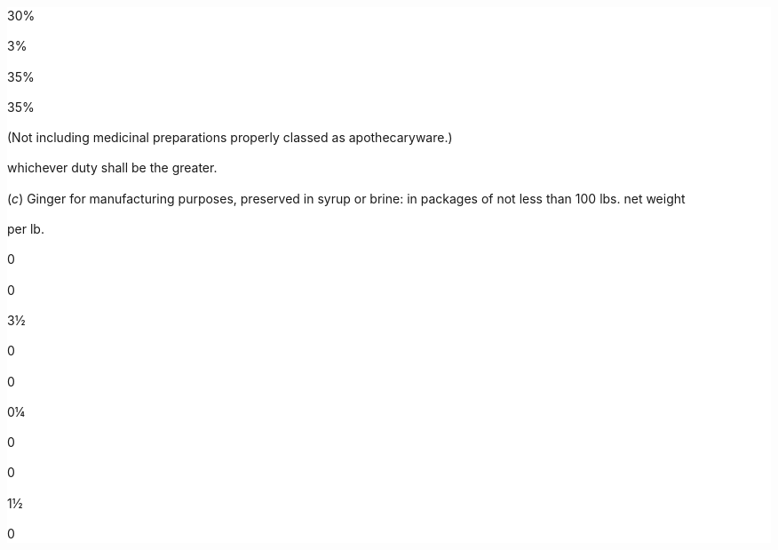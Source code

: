 <tr>

<td><p></p></td>

<td><p></p></td>

<td colspan="3"><p>30%</p></td>

<td colspan="3"><p>3%</p></td>

<td><p></p></td>

<td colspan="3"><p>35%</p></td>

<td colspan="3"><p>35%</p></td>

</tr>

<tr>

<td><p>(Not including medicinal preparations properly classed as apothecaryware.)</p></td>

<td><p></p></td>

<td colspan="3"><p></p></td>

<td><p></p></td>

<td><p></p></td>

<td><p></p></td>

<td colspan="7"><p>whichever duty shall be the greater.</p></td>

</tr>

<tr>

<td><p>(<i>c</i>) Ginger for manufacturing purposes, preserved in syrup or brine: in packages of not less than 100 lbs. net weight</p></td>

<td><p>per lb.</p></td>

<td><p>0</p></td>

<td><p>0</p></td>

<td><p>3½</p></td>

<td><p>0</p></td>

<td><p>0</p></td>

<td><p>0¼</p></td>

<td><p></p></td>

<td><p>0</p></td>

<td><p>0</p></td>

<td><p>1½</p></td>

<td><p>0</p></td>

